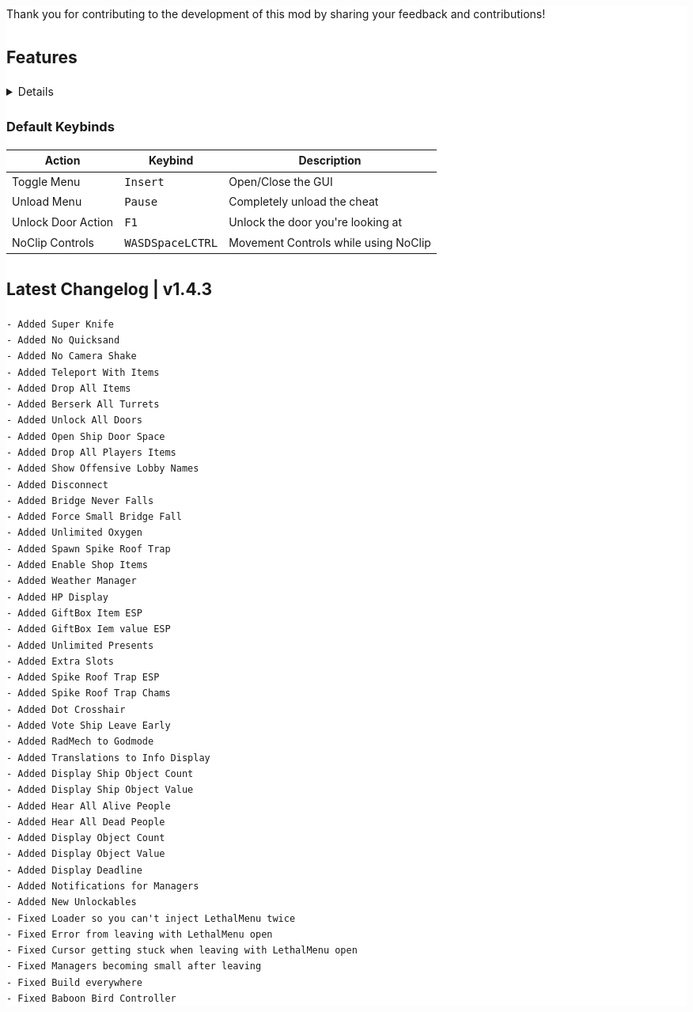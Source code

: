 Thank you for contributing to the development of this mod by sharing your feedback and contributions!

## Features
<details></details>

### Default Keybinds

| Action       | Keybind       | Description   |
| ------------ | ------------- | ------------- |
| Toggle Menu  | <kbd>Insert</kbd> | Open/Close the GUI |
| Unload Menu  | <kbd>Pause</kbd> | Completely unload the cheat |
| Unlock Door Action  | <kbd>F1</kbd> | Unlock the door you're looking at|
| NoClip Controls  | <kbd>W</kbd><kbd>A</kbd><kbd>S</kbd><kbd>D</kbd><kbd>Space</kbd><kbd>LCTRL</kbd> | Movement Controls while using NoClip |

## Latest Changelog | v1.4.3
```
- Added Super Knife 
- Added No Quicksand 
- Added No Camera Shake
- Added Teleport With Items
- Added Drop All Items 
- Added Berserk All Turrets
- Added Unlock All Doors 
- Added Open Ship Door Space 
- Added Drop All Players Items 
- Added Show Offensive Lobby Names 
- Added Disconnect
- Added Bridge Never Falls
- Added Force Small Bridge Fall 
- Added Unlimited Oxygen
- Added Spawn Spike Roof Trap 
- Added Enable Shop Items
- Added Weather Manager 
- Added HP Display
- Added GiftBox Item ESP 
- Added GiftBox Iem value ESP 
- Added Unlimited Presents 
- Added Extra Slots 
- Added Spike Roof Trap ESP 
- Added Spike Roof Trap Chams 
- Added Dot Crosshair
- Added Vote Ship Leave Early
- Added RadMech to Godmode
- Added Translations to Info Display 
- Added Display Ship Object Count
- Added Display Ship Object Value 
- Added Hear All Alive People 
- Added Hear All Dead People
- Added Display Object Count 
- Added Display Object Value 
- Added Display Deadline
- Added Notifications for Managers 
- Added New Unlockables
- Fixed Loader so you can't inject LethalMenu twice 
- Fixed Error from leaving with LethalMenu open 
- Fixed Cursor getting stuck when leaving with LethalMenu open
- Fixed Managers becoming small after leaving
- Fixed Build everywhere 
- Fixed Baboon Bird Controller 
```